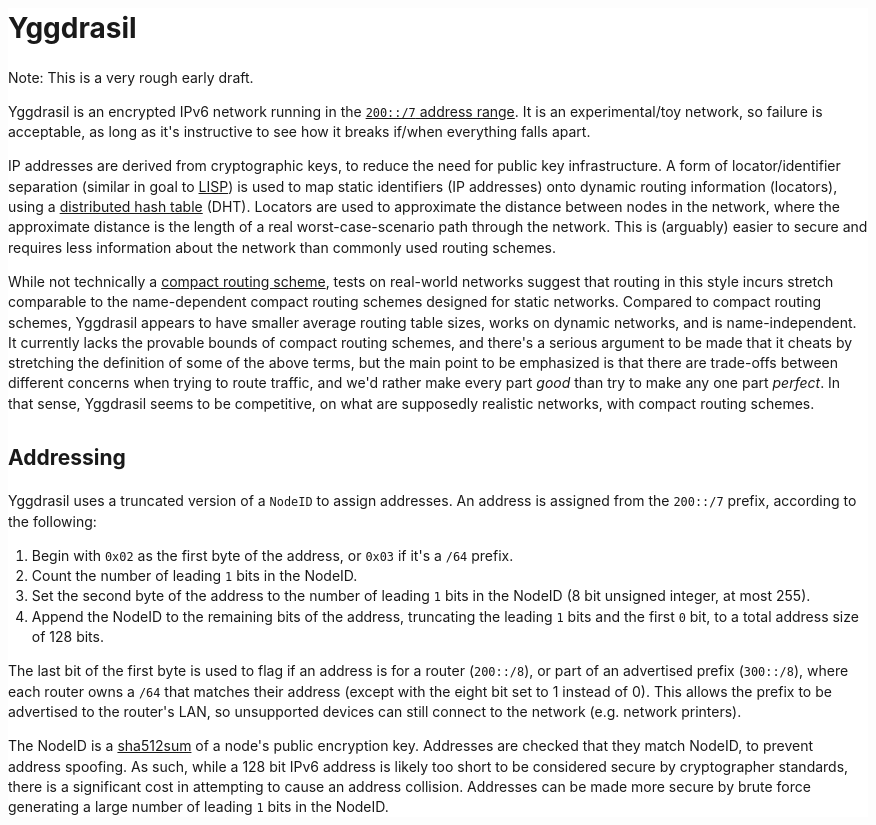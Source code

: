 # Yggdrasil

Note: This is a very rough early draft.

Yggdrasil is an encrypted IPv6 network running in the [`200::/7` address range](https://en.wikipedia.org/wiki/Unique_local_address).
It is an experimental/toy network, so failure is acceptable, as long as it's instructive to see how it breaks if/when everything falls apart.

IP addresses are derived from cryptographic keys, to reduce the need for public key infrastructure.
A form of locator/identifier separation (similar in goal to [LISP](https://en.wikipedia.org/wiki/Locator/Identifier_Separation_Protocol)) is used to map static identifiers (IP addresses) onto dynamic routing information (locators), using a [distributed hash table](https://en.wikipedia.org/wiki/Distributed_hash_table) (DHT).
Locators are used to approximate the distance between nodes in the network, where the approximate distance is the length of a real worst-case-scenario path through the network.
This is (arguably) easier to secure and requires less information about the network than commonly used routing schemes.

While not technically a [compact routing scheme](https://arxiv.org/abs/0708.2309), tests on real-world networks suggest that routing in this style incurs stretch comparable to the name-dependent compact routing schemes designed for static networks.
Compared to compact routing schemes, Yggdrasil appears to have smaller average routing table sizes, works on dynamic networks, and is name-independent.
It currently lacks the provable bounds of compact routing schemes, and there's a serious argument to be made that it cheats by stretching the definition of some of the above terms, but the main point to be emphasized is that there are trade-offs between different concerns when trying to route traffic, and we'd rather make every part *good* than try to make any one part *perfect*.
In that sense, Yggdrasil seems to be competitive, on what are supposedly realistic networks, with compact routing schemes.

## Addressing

Yggdrasil uses a truncated version of a `NodeID` to assign addresses.
An address is assigned from the `200::/7` prefix, according to the following:

1. Begin with `0x02` as the first byte of the address, or `0x03` if it's a `/64` prefix.
2. Count the number of leading `1` bits in the NodeID.
3. Set the second byte of the address to the number of leading `1` bits in the NodeID (8 bit unsigned integer, at most 255).
4. Append the NodeID to the remaining bits of the address, truncating the leading `1` bits and the first `0` bit, to a total address size of 128 bits.

The last bit of the first byte is used to flag if an address is for a router (`200::/8`), or part of an advertised prefix (`300::/8`), where each router owns a `/64` that matches their address (except with the eight bit set to 1 instead of 0).
This allows the prefix to be advertised to the router's LAN, so unsupported devices can still connect to the network (e.g. network printers).

The NodeID is a [sha512sum](https://en.wikipedia.org/wiki/SHA-512) of a node's public encryption key.
Addresses are checked that they match NodeID, to prevent address spoofing.
As such, while a 128 bit IPv6 address is likely too short to be considered secure by cryptographer standards, there is a significant cost in attempting to cause an address collision.
Addresses can be made more secure by brute force generating a large number of leading `1` bits in the NodeID.
